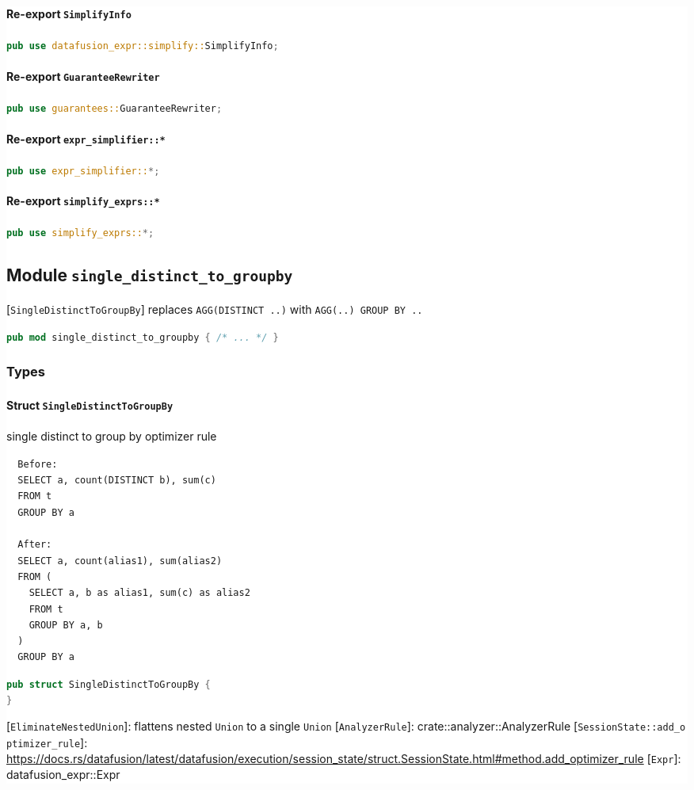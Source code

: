 #### Re-export `SimplifyInfo`

```rust
pub use datafusion_expr::simplify::SimplifyInfo;
```

#### Re-export `GuaranteeRewriter`

```rust
pub use guarantees::GuaranteeRewriter;
```

#### Re-export `expr_simplifier::*`

```rust
pub use expr_simplifier::*;
```

#### Re-export `simplify_exprs::*`

```rust
pub use simplify_exprs::*;
```

## Module `single_distinct_to_groupby`

[`SingleDistinctToGroupBy`] replaces `AGG(DISTINCT ..)` with `AGG(..) GROUP BY ..`

```rust
pub mod single_distinct_to_groupby { /* ... */ }
```

### Types

#### Struct `SingleDistinctToGroupBy`

single distinct to group by optimizer rule
 ```text
   Before:
   SELECT a, count(DISTINCT b), sum(c)
   FROM t
   GROUP BY a

   After:
   SELECT a, count(alias1), sum(alias2)
   FROM (
     SELECT a, b as alias1, sum(c) as alias2
     FROM t
     GROUP BY a, b
   )
   GROUP BY a
 ```

```rust
pub struct SingleDistinctToGroupBy {
}
```


[`LogicalPlan`]: datafusion_expr::LogicalPlan
[`TypeCoercion`]: analyzer::type_coercion::TypeCoercion
[`SessionState::add_analyzer_rule`]: https://docs.rs/datafusion/latest/datafusion/execution/session_state/struct.SessionState.html#method.add_analyzer_rule
[the Count bug]: https://github.com/apache/datafusion/issues/10553
[`EliminateNestedUnion`]: flattens nested `Union` to a single `Union`
[`AnalyzerRule`]: crate::analyzer::AnalyzerRule
[`SessionState::add_optimizer_rule`]: https://docs.rs/datafusion/latest/datafusion/execution/session_state/struct.SessionState.html#method.add_optimizer_rule
[`Expr`]: datafusion_expr::Expr